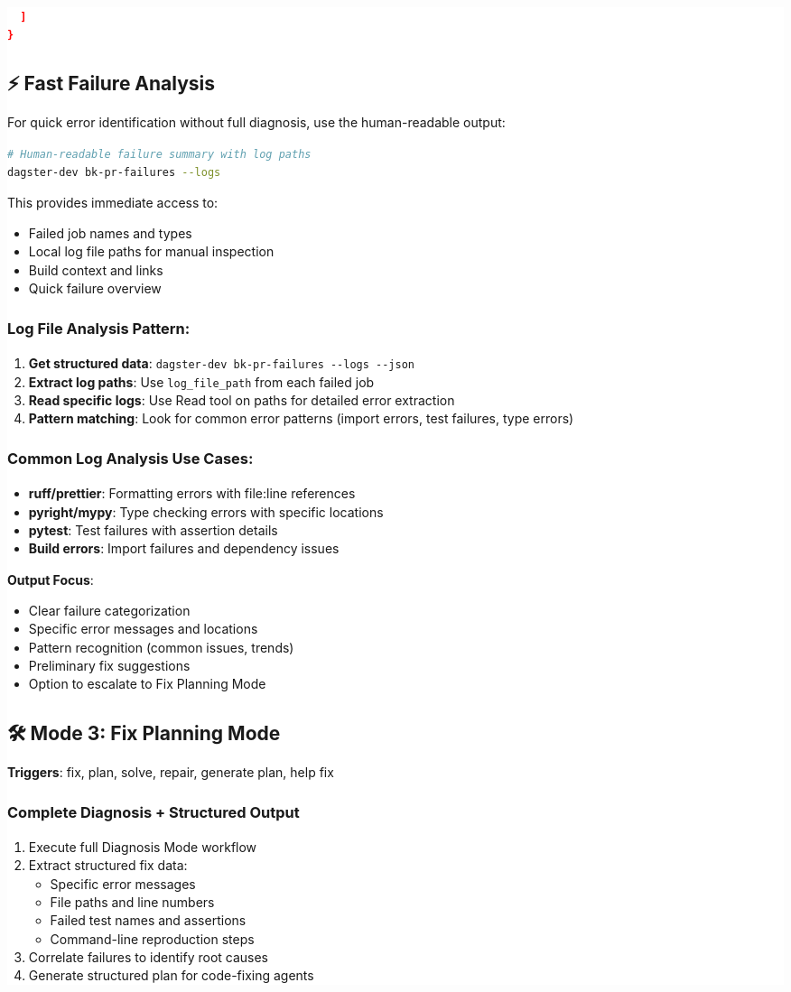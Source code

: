 ```json
  ]
}
```

## ⚡ Fast Failure Analysis

For quick error identification without full diagnosis, use the human-readable output:

```bash
# Human-readable failure summary with log paths
dagster-dev bk-pr-failures --logs
```

This provides immediate access to:

- Failed job names and types
- Local log file paths for manual inspection
- Build context and links
- Quick failure overview

### Log File Analysis Pattern:

1. **Get structured data**: `dagster-dev bk-pr-failures --logs --json`
2. **Extract log paths**: Use `log_file_path` from each failed job
3. **Read specific logs**: Use Read tool on paths for detailed error extraction
4. **Pattern matching**: Look for common error patterns (import errors, test failures, type errors)

### Common Log Analysis Use Cases:

- **ruff/prettier**: Formatting errors with file:line references
- **pyright/mypy**: Type checking errors with specific locations
- **pytest**: Test failures with assertion details
- **Build errors**: Import failures and dependency issues

**Output Focus**:

- Clear failure categorization
- Specific error messages and locations
- Pattern recognition (common issues, trends)
- Preliminary fix suggestions
- Option to escalate to Fix Planning Mode

## 🛠️ Mode 3: Fix Planning Mode

**Triggers**: fix, plan, solve, repair, generate plan, help fix

### Complete Diagnosis + Structured Output

1. Execute full Diagnosis Mode workflow
2. Extract structured fix data:
   - Specific error messages
   - File paths and line numbers
   - Failed test names and assertions
   - Command-line reproduction steps
3. Correlate failures to identify root causes
4. Generate structured plan for code-fixing agents
